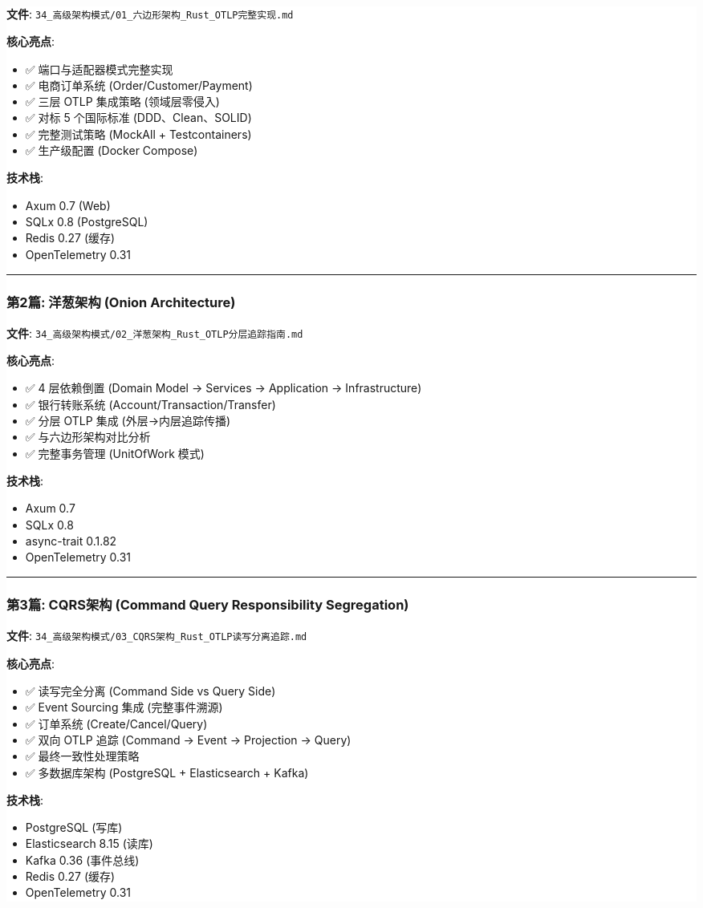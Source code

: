 **文件**: `34_高级架构模式/01_六边形架构_Rust_OTLP完整实现.md`

**核心亮点**:

- ✅ 端口与适配器模式完整实现
- ✅ 电商订单系统 (Order/Customer/Payment)
- ✅ 三层 OTLP 集成策略 (领域层零侵入)
- ✅ 对标 5 个国际标准 (DDD、Clean、SOLID)
- ✅ 完整测试策略 (MockAll + Testcontainers)
- ✅ 生产级配置 (Docker Compose)

**技术栈**:

- Axum 0.7 (Web)
- SQLx 0.8 (PostgreSQL)
- Redis 0.27 (缓存)
- OpenTelemetry 0.31

---

### 第2篇: 洋葱架构 (Onion Architecture)

**文件**: `34_高级架构模式/02_洋葱架构_Rust_OTLP分层追踪指南.md`

**核心亮点**:

- ✅ 4 层依赖倒置 (Domain Model → Services → Application → Infrastructure)
- ✅ 银行转账系统 (Account/Transaction/Transfer)
- ✅ 分层 OTLP 集成 (外层→内层追踪传播)
- ✅ 与六边形架构对比分析
- ✅ 完整事务管理 (UnitOfWork 模式)

**技术栈**:

- Axum 0.7
- SQLx 0.8
- async-trait 0.1.82
- OpenTelemetry 0.31

---

### 第3篇: CQRS架构 (Command Query Responsibility Segregation)

**文件**: `34_高级架构模式/03_CQRS架构_Rust_OTLP读写分离追踪.md`

**核心亮点**:

- ✅ 读写完全分离 (Command Side vs Query Side)
- ✅ Event Sourcing 集成 (完整事件溯源)
- ✅ 订单系统 (Create/Cancel/Query)
- ✅ 双向 OTLP 追踪 (Command → Event → Projection → Query)
- ✅ 最终一致性处理策略
- ✅ 多数据库架构 (PostgreSQL + Elasticsearch + Kafka)

**技术栈**:

- PostgreSQL (写库)
- Elasticsearch 8.15 (读库)
- Kafka 0.36 (事件总线)
- Redis 0.27 (缓存)
- OpenTelemetry 0.31
